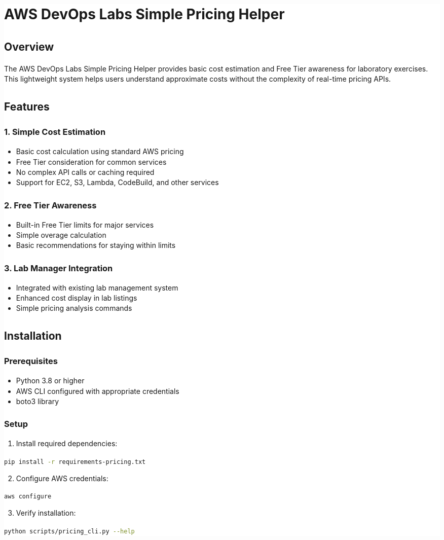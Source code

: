 # AWS DevOps Labs Simple Pricing Helper

## Overview

The AWS DevOps Labs Simple Pricing Helper provides basic cost estimation and Free Tier awareness for laboratory exercises. This lightweight system helps users understand approximate costs without the complexity of real-time pricing APIs.

## Features

### 1. Simple Cost Estimation
- Basic cost calculation using standard AWS pricing
- Free Tier consideration for common services
- No complex API calls or caching required
- Support for EC2, S3, Lambda, CodeBuild, and other services

### 2. Free Tier Awareness
- Built-in Free Tier limits for major services
- Simple overage calculation
- Basic recommendations for staying within limits

### 3. Lab Manager Integration
- Integrated with existing lab management system
- Enhanced cost display in lab listings
- Simple pricing analysis commands

## Installation

### Prerequisites
- Python 3.8 or higher
- AWS CLI configured with appropriate credentials
- boto3 library

### Setup
1. Install required dependencies:
```bash
pip install -r requirements-pricing.txt
```

2. Configure AWS credentials:
```bash
aws configure
```

3. Verify installation:
```bash
python scripts/pricing_cli.py --help
```
